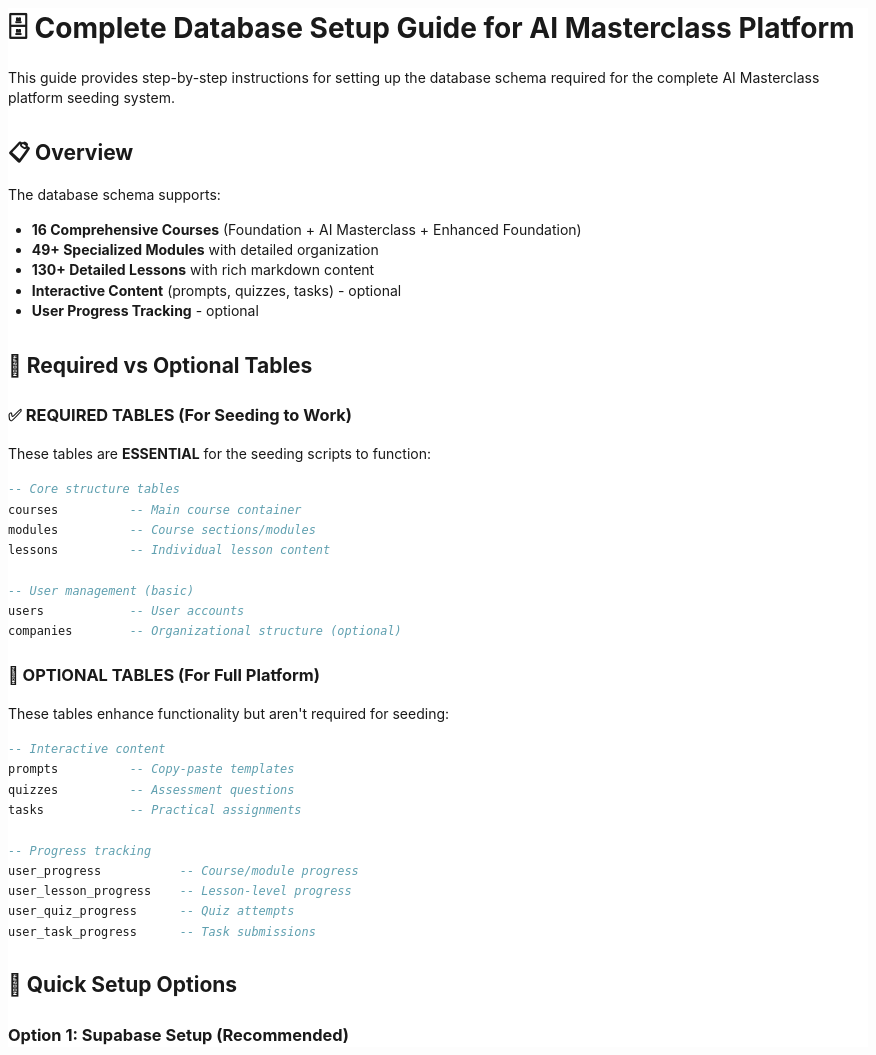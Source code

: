 # 🗄️ Complete Database Setup Guide for AI Masterclass Platform

This guide provides step-by-step instructions for setting up the database schema required for the complete AI Masterclass platform seeding system.

## 📋 Overview

The database schema supports:
- **16 Comprehensive Courses** (Foundation + AI Masterclass + Enhanced Foundation)
- **49+ Specialized Modules** with detailed organization
- **130+ Detailed Lessons** with rich markdown content
- **Interactive Content** (prompts, quizzes, tasks) - optional
- **User Progress Tracking** - optional

## 🎯 Required vs Optional Tables

### **✅ REQUIRED TABLES (For Seeding to Work)**
These tables are **ESSENTIAL** for the seeding scripts to function:

```sql
-- Core structure tables
courses          -- Main course container
modules          -- Course sections/modules  
lessons          -- Individual lesson content

-- User management (basic)
users            -- User accounts
companies        -- Organizational structure (optional)
```

### **🔧 OPTIONAL TABLES (For Full Platform)**
These tables enhance functionality but aren't required for seeding:

```sql
-- Interactive content
prompts          -- Copy-paste templates
quizzes          -- Assessment questions  
tasks            -- Practical assignments

-- Progress tracking
user_progress           -- Course/module progress
user_lesson_progress    -- Lesson-level progress
user_quiz_progress      -- Quiz attempts
user_task_progress      -- Task submissions
```

## 🚀 Quick Setup Options

### **Option 1: Supabase Setup (Recommended)**
